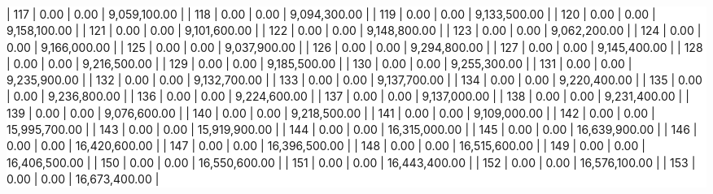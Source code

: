 |             117 |            0.00 |            0.00 |    9,059,100.00 |
|             118 |            0.00 |            0.00 |    9,094,300.00 |
|             119 |            0.00 |            0.00 |    9,133,500.00 |
|             120 |            0.00 |            0.00 |    9,158,100.00 |
|             121 |            0.00 |            0.00 |    9,101,600.00 |
|             122 |            0.00 |            0.00 |    9,148,800.00 |
|             123 |            0.00 |            0.00 |    9,062,200.00 |
|             124 |            0.00 |            0.00 |    9,166,000.00 |
|             125 |            0.00 |            0.00 |    9,037,900.00 |
|             126 |            0.00 |            0.00 |    9,294,800.00 |
|             127 |            0.00 |            0.00 |    9,145,400.00 |
|             128 |            0.00 |            0.00 |    9,216,500.00 |
|             129 |            0.00 |            0.00 |    9,185,500.00 |
|             130 |            0.00 |            0.00 |    9,255,300.00 |
|             131 |            0.00 |            0.00 |    9,235,900.00 |
|             132 |            0.00 |            0.00 |    9,132,700.00 |
|             133 |            0.00 |            0.00 |    9,137,700.00 |
|             134 |            0.00 |            0.00 |    9,220,400.00 |
|             135 |            0.00 |            0.00 |    9,236,800.00 |
|             136 |            0.00 |            0.00 |    9,224,600.00 |
|             137 |            0.00 |            0.00 |    9,137,000.00 |
|             138 |            0.00 |            0.00 |    9,231,400.00 |
|             139 |            0.00 |            0.00 |    9,076,600.00 |
|             140 |            0.00 |            0.00 |    9,218,500.00 |
|             141 |            0.00 |            0.00 |    9,109,000.00 |
|             142 |            0.00 |            0.00 |   15,995,700.00 |
|             143 |            0.00 |            0.00 |   15,919,900.00 |
|             144 |            0.00 |            0.00 |   16,315,000.00 |
|             145 |            0.00 |            0.00 |   16,639,900.00 |
|             146 |            0.00 |            0.00 |   16,420,600.00 |
|             147 |            0.00 |            0.00 |   16,396,500.00 |
|             148 |            0.00 |            0.00 |   16,515,600.00 |
|             149 |            0.00 |            0.00 |   16,406,500.00 |
|             150 |            0.00 |            0.00 |   16,550,600.00 |
|             151 |            0.00 |            0.00 |   16,443,400.00 |
|             152 |            0.00 |            0.00 |   16,576,100.00 |
|             153 |            0.00 |            0.00 |   16,673,400.00 |